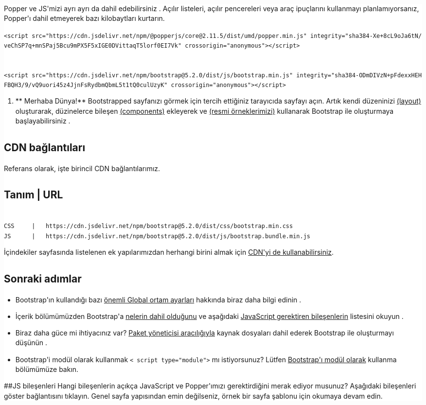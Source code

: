 Popper ve JS'mizi ayrı ayrı da dahil edebilirsiniz . Açılır listeleri, açılır pencereleri veya araç ipuçlarını kullanmayı planlamıyorsanız, Popper'ı dahil etmeyerek bazı kilobaytları kurtarın.


```
<script src="https://cdn.jsdelivr.net/npm/@popperjs/core@2.11.5/dist/umd/popper.min.js" integrity="sha384-Xe+8cL9oJa6tN/veChSP7q+mnSPaj5Bcu9mPX5F5xIGE0DVittaqT5lorf0EI7Vk" crossorigin="anonymous"></script>


<script src="https://cdn.jsdelivr.net/npm/bootstrap@5.2.0/dist/js/bootstrap.min.js" integrity="sha384-ODmDIVzN+pFdexxHEHFBQH3/9/vQ9uori45z4JjnFsRydbmQbmL5t1tQ0culUzyK" crossorigin="anonymous"></script>
```	

1. ** Merhaba Dünya!** Bootstrapped sayfanızı görmek için tercih ettiğiniz tarayıcıda sayfayı açın. Artık kendi düzeninizi [(layout)](#https://getbootstrap.com/docs/5.2/layout/grid/) oluşturarak, düzinelerce bileşen  [(components)](#https://getbootstrap.com/docs/5.2/components/buttons/) ekleyerek ve [(resmi örneklerimizi)](#https://getbootstrap.com/docs/5.2/examples/) kullanarak Bootstrap ile oluşturmaya başlayabilirsiniz .

## CDN bağlantıları
Referans olarak, işte birincil CDN bağlantılarımız.

Tanım   |   URL
--------
```

CSS     |   https://cdn.jsdelivr.net/npm/bootstrap@5.2.0/dist/css/bootstrap.min.css
JS      |   https://cdn.jsdelivr.net/npm/bootstrap@5.2.0/dist/js/bootstrap.bundle.min.js

```	

İçindekiler sayfasında listelenen ek yapılarımızdan herhangi birini almak için [CDN'yi de kullanabilirsiniz](#https://getbootstrap.com/docs/5.2/getting-started/contents/).

## Sonraki adımlar

* Bootstrap'ın kullandığı bazı [önemli Global ortam ayarları](#https://getbootstrap.com/docs/5.2/getting-started/introduction/#important-globals) hakkında biraz daha bilgi edinin 
.
* İçerik bölümümüzden Bootstrap'a [nelerin dahil olduğunu](#https://getbootstrap.com/docs/5.2/getting-started/contents/#precompiled-bootstrap) ve aşağıdaki [JavaScript gerektiren bileşenlerin](#https://getbootstrap.com/docs/5.2/getting-started/introduction/#js-components) listesini okuyun .

* Biraz daha güce mi ihtiyacınız var? [Paket yöneticisi aracılığıyla](#https://getbootstrap.com/docs/5.2/getting-started/download/#package-managers) kaynak dosyaları dahil ederek Bootstrap ile oluşturmayı düşünün .

* Bootstrap'i modül olarak kullanmak `< script type="module">` mı istiyorsunuz? Lütfen [Bootstrap'ı modül olarak](#https://getbootstrap.com/docs/5.2/getting-started/javascript/#using-bootstrap-as-a-module) kullanma bölümümüze bakın.

##JS bileşenleri
Hangi bileşenlerin açıkça JavaScript ve Popper'ımızı gerektirdiğini merak ediyor musunuz? Aşağıdaki bileşenleri göster bağlantısını tıklayın. Genel sayfa yapısından emin değilseniz, örnek bir sayfa şablonu için okumaya devam edin.
